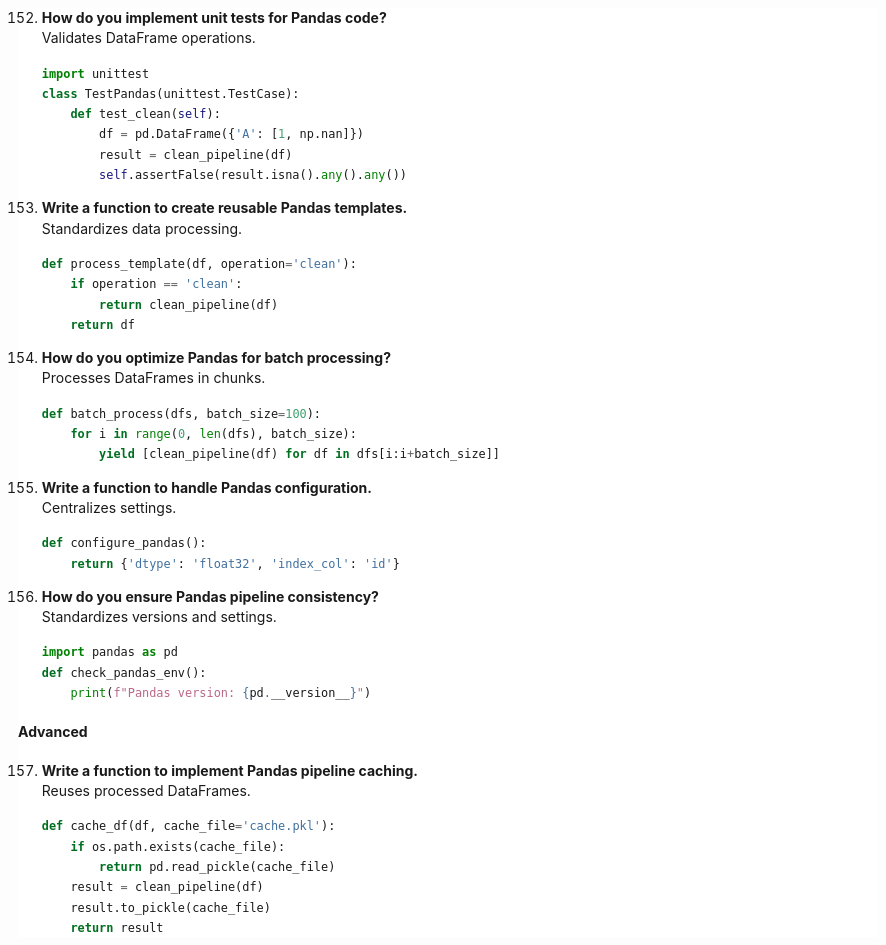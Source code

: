 152. **How do you implement unit tests for Pandas code?**  
     Validates DataFrame operations.  
     ```python
     import unittest
     class TestPandas(unittest.TestCase):
         def test_clean(self):
             df = pd.DataFrame({'A': [1, np.nan]})
             result = clean_pipeline(df)
             self.assertFalse(result.isna().any().any())
     ```

153. **Write a function to create reusable Pandas templates.**  
     Standardizes data processing.  
     ```python
     def process_template(df, operation='clean'):
         if operation == 'clean':
             return clean_pipeline(df)
         return df
     ```

154. **How do you optimize Pandas for batch processing?**  
     Processes DataFrames in chunks.  
     ```python
     def batch_process(dfs, batch_size=100):
         for i in range(0, len(dfs), batch_size):
             yield [clean_pipeline(df) for df in dfs[i:i+batch_size]]
     ```

155. **Write a function to handle Pandas configuration.**  
     Centralizes settings.  
     ```python
     def configure_pandas():
         return {'dtype': 'float32', 'index_col': 'id'}
     ```

156. **How do you ensure Pandas pipeline consistency?**  
     Standardizes versions and settings.  
     ```python
     import pandas as pd
     def check_pandas_env():
         print(f"Pandas version: {pd.__version__}")
     ```

#### Advanced
157. **Write a function to implement Pandas pipeline caching.**  
     Reuses processed DataFrames.  
     ```python
     def cache_df(df, cache_file='cache.pkl'):
         if os.path.exists(cache_file):
             return pd.read_pickle(cache_file)
         result = clean_pipeline(df)
         result.to_pickle(cache_file)
         return result
     ```
